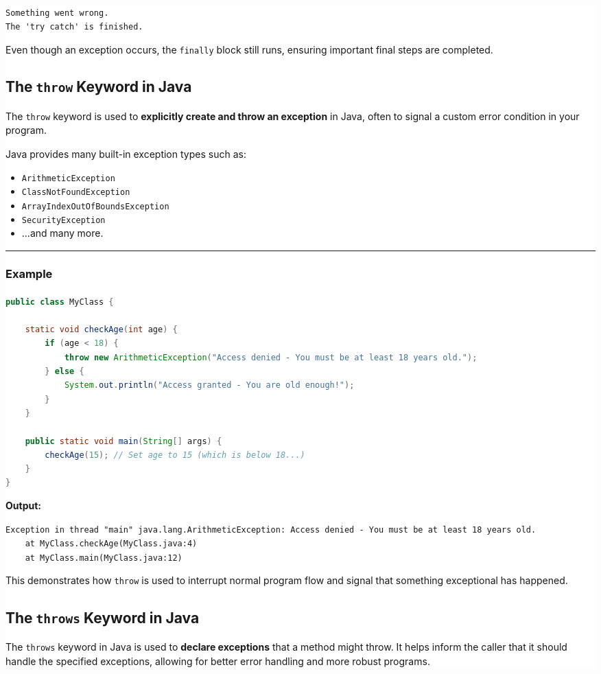     Something went wrong.
    The 'try catch' is finished.

Even though an exception occurs, the `finally` block still runs, ensuring important final steps are completed.

## The `throw` Keyword in Java

The `throw` keyword is used to **explicitly create and throw an exception** in Java, often to signal a custom error condition in your program.

Java provides many built-in exception types such as:

- `ArithmeticException`
- `ClassNotFoundException`
- `ArrayIndexOutOfBoundsException`
- `SecurityException`
- ...and many more.

---

### Example

```java
public class MyClass {

    static void checkAge(int age) {
        if (age < 18) {
            throw new ArithmeticException("Access denied - You must be at least 18 years old.");
        } else {
            System.out.println("Access granted - You are old enough!");
        }
    }

    public static void main(String[] args) {
        checkAge(15); // Set age to 15 (which is below 18...)
    }
}
```

**Output:**

    Exception in thread "main" java.lang.ArithmeticException: Access denied - You must be at least 18 years old.
        at MyClass.checkAge(MyClass.java:4)
        at MyClass.main(MyClass.java:12)

This demonstrates how `throw` is used to interrupt normal program flow and signal that something exceptional has happened.

## The `throws` Keyword in Java

The `throws` keyword in Java is used to **declare exceptions** that a method might throw. It helps inform the caller that it should handle the specified exceptions, allowing for better error handling and more robust programs.
